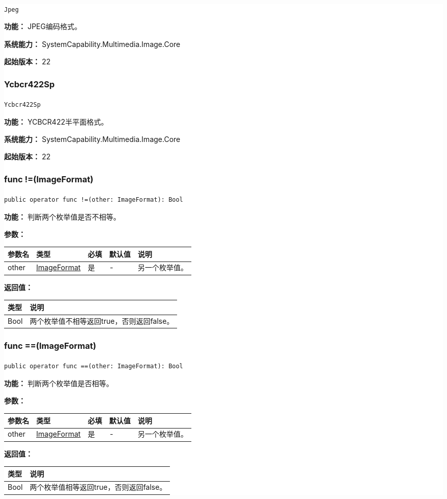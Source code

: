 ```cangjie
Jpeg
```

**功能：** JPEG编码格式。

**系统能力：** SystemCapability.Multimedia.Image.Core

**起始版本：** 22

### Ycbcr422Sp

```cangjie
Ycbcr422Sp
```

**功能：** YCBCR422半平面格式。

**系统能力：** SystemCapability.Multimedia.Image.Core

**起始版本：** 22

### func !=(ImageFormat)

```cangjie
public operator func !=(other: ImageFormat): Bool
```

**功能：** 判断两个枚举值是否不相等。

**参数：**

|参数名|类型|必填|默认值|说明|
|:---|:---|:---|:---|:---|
|other|[ImageFormat](#enum-imageformat)|是|-|另一个枚举值。|

**返回值：**

|类型|说明|
|:----|:----|
|Bool|两个枚举值不相等返回true，否则返回false。|

### func ==(ImageFormat)

```cangjie
public operator func ==(other: ImageFormat): Bool
```

**功能：** 判断两个枚举值是否相等。

**参数：**

|参数名|类型|必填|默认值|说明|
|:---|:---|:---|:---|:---|
|other|[ImageFormat](#enum-imageformat)|是|-|另一个枚举值。|

**返回值：**

|类型|说明|
|:----|:----|
|Bool|两个枚举值相等返回true，否则返回false。|
